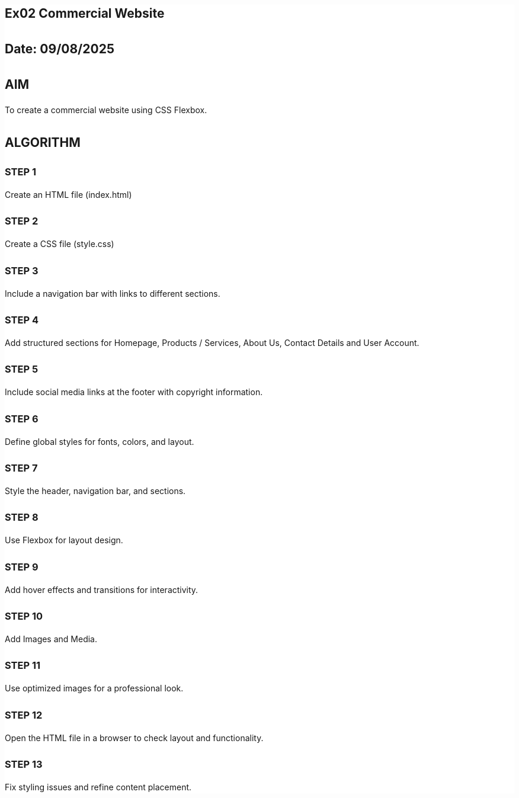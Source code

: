 ## Ex02 Commercial Website
## Date: 09/08/2025
## AIM
To create a commercial website using CSS Flexbox. 

## ALGORITHM
### STEP 1
Create an HTML file (index.html)

### STEP 2
Create a CSS file (style.css)

### STEP 3
Include a navigation bar with links to different sections.

### STEP 4
Add structured sections for Homepage, Products / Services, About Us, Contact Details and User Account.

### STEP 5
Include social media links at the footer with copyright information.

### STEP 6
Define global styles for fonts, colors, and layout.

### STEP 7
Style the header, navigation bar, and sections.

### STEP 8
Use Flexbox for layout design.

### STEP 9
Add hover effects and transitions for interactivity.

### STEP 10
Add Images and Media.

### STEP 11
Use optimized images for a professional look.

### STEP 12
Open the HTML file in a browser to check layout and functionality.

### STEP 13
Fix styling issues and refine content placement.
